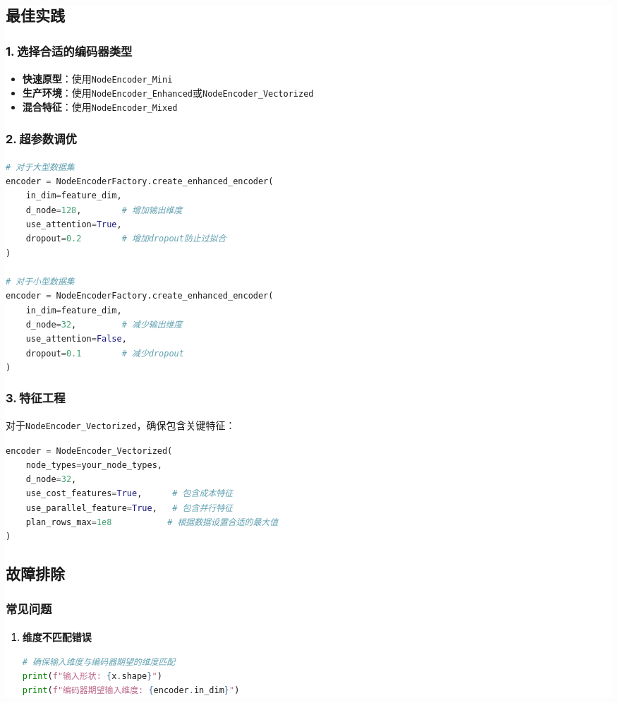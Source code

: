 ## 最佳实践

### 1. 选择合适的编码器类型

- **快速原型**：使用`NodeEncoder_Mini`
- **生产环境**：使用`NodeEncoder_Enhanced`或`NodeEncoder_Vectorized`
- **混合特征**：使用`NodeEncoder_Mixed`

### 2. 超参数调优

```python
# 对于大型数据集
encoder = NodeEncoderFactory.create_enhanced_encoder(
    in_dim=feature_dim,
    d_node=128,        # 增加输出维度
    use_attention=True,
    dropout=0.2        # 增加dropout防止过拟合
)

# 对于小型数据集
encoder = NodeEncoderFactory.create_enhanced_encoder(
    in_dim=feature_dim,
    d_node=32,         # 减少输出维度
    use_attention=False,
    dropout=0.1        # 减少dropout
)
```

### 3. 特征工程

对于`NodeEncoder_Vectorized`，确保包含关键特征：

```python
encoder = NodeEncoder_Vectorized(
    node_types=your_node_types,
    d_node=32,
    use_cost_features=True,      # 包含成本特征
    use_parallel_feature=True,   # 包含并行特征
    plan_rows_max=1e8           # 根据数据设置合适的最大值
)
```

## 故障排除

### 常见问题

1. **维度不匹配错误**
   ```python
   # 确保输入维度与编码器期望的维度匹配
   print(f"输入形状: {x.shape}")
   print(f"编码器期望输入维度: {encoder.in_dim}")
   ```
